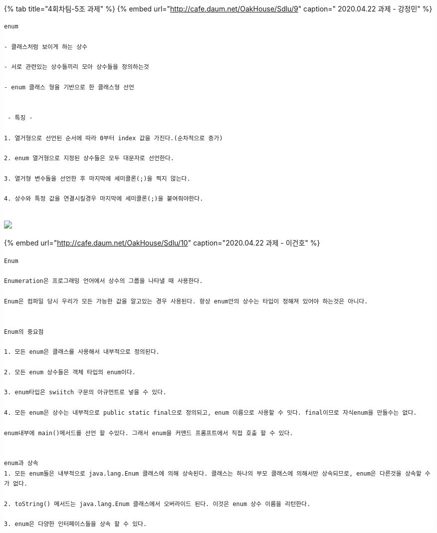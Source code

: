 {% tab title="4회차팀-5조 과제" %}
{% embed url="http://cafe.daum.net/OakHouse/Sdlu/9" caption="  2020.04.22 과제 - 강정민" %}

```text
enum

- 클래스처럼 보이게 하는 상수

- 서로 관련있는 상수들끼리 모아 상수들을 정의하는것

- enum 클래스 형을 기반으로 한 클래스형 선언


 - 특징 - 

1. 열거형으로 선언된 순서에 따라 0부터 index 값을 가진다.(순차적으로 증가)

2. enum 열거형으로 지정된 상수들은 모두 대문자로 선언한다.

3. 열거형 변수들을 선언한 후 마지막에 세미콜론(;)을 찍지 않는다.

4. 상수와 특정 값을 연결시킬경우 마지막에 세미콜론(;)을 붙여줘야한다.


```

![](http://cfile249.uf.daum.net/image/99EBC53E5EA014E62FA7A3)

{% embed url="http://cafe.daum.net/OakHouse/Sdlu/10" caption="2020.04.22 과제 - 이건호" %}

```text
Enum

Enumeration은 프로그래밍 언어에서 상수의 그룹을 나타낼 때 사용한다.

Enum은 컴파일 당시 우리가 모든 가능한 값을 알고있는 경우 사용된다. 항상 enum안의 상수는 타입이 정해져 있어야 하는것은 아니다. 


Enum의 중요점

1. 모든 enum은 클래스를 사용해서 내부적으로 정의된다.

2. 모든 enum 상수들은 객체 타입의 enum이다. 

3. enum타입은 swiitch 구문의 아규먼트로 넣을 수 있다. 

4. 모든 enum은 상수는 내부적으로 public static final으로 정의되고, enum 이름으로 사용할 수 잇다. final이므로 자식enum을 만들수는 없다. 

enum내부에 main()메서드를 선언 할 수있다. 그래서 enum을 커맨드 프롬프트에서 직접 호출 할 수 있다. 


enum과 상속 
1. 모든 enum들은 내부적으로 java.lang.Enum 클래스에 의해 상속된다. 클래스는 하나의 부모 클래스에 의해서만 상속되므로, enum은 다른것을 상속할 수가 없다.

2. toString() 메서드는 java.lang.Enum 클래스에서 오버라이드 된다. 이것은 enum 상수 이름을 리턴한다.

3. enum은 다양한 인터페이스들을 상속 할 수 있다.
```
